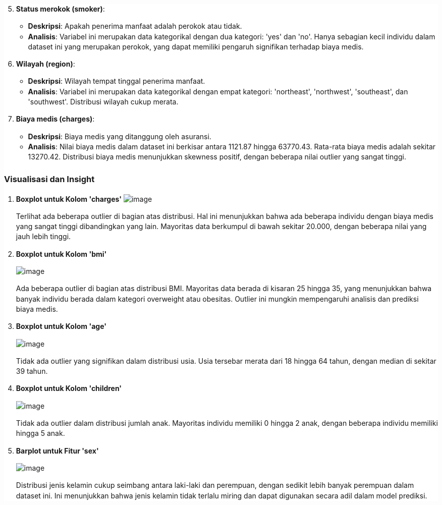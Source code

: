 5. **Status merokok (smoker)**:

   - **Deskripsi**: Apakah penerima manfaat adalah perokok atau tidak.
   - **Analisis**: Variabel ini merupakan data kategorikal dengan dua kategori: 'yes' dan 'no'. Hanya sebagian kecil individu dalam dataset ini yang merupakan perokok, yang dapat memiliki pengaruh signifikan terhadap biaya medis.

6. **Wilayah (region)**:

   - **Deskripsi**: Wilayah tempat tinggal penerima manfaat.
   - **Analisis**: Variabel ini merupakan data kategorikal dengan empat kategori: 'northeast', 'northwest', 'southeast', dan 'southwest'. Distribusi wilayah cukup merata.

7. **Biaya medis (charges)**:
   - **Deskripsi**: Biaya medis yang ditanggung oleh asuransi.
   - **Analisis**: Nilai biaya medis dalam dataset ini berkisar antara 1121.87 hingga 63770.43. Rata-rata biaya medis adalah sekitar 13270.42. Distribusi biaya medis menunjukkan skewness positif, dengan beberapa nilai outlier yang sangat tinggi.

### Visualisasi dan Insight

1. **Boxplot untuk Kolom 'charges'**
   ![image](https://github.com/muhwira38/sub/assets/127601088/11fcceb8-c8ca-4b25-abee-d00dd44dc550)

   Terlihat ada beberapa outlier di bagian atas distribusi. Hal ini menunjukkan bahwa ada beberapa individu dengan biaya medis yang sangat tinggi dibandingkan yang lain. Mayoritas data berkumpul di bawah sekitar 20.000, dengan beberapa nilai yang jauh lebih tinggi.

2. **Boxplot untuk Kolom 'bmi'**

   ![image](https://github.com/muhwira38/sub/assets/127601088/97369057-3ed0-48c5-8028-b24ce130e762)

   Ada beberapa outlier di bagian atas distribusi BMI. Mayoritas data berada di kisaran 25 hingga 35, yang menunjukkan bahwa banyak individu berada dalam kategori overweight atau obesitas. Outlier ini mungkin mempengaruhi analisis dan prediksi biaya medis.

3. **Boxplot untuk Kolom 'age'**

   ![image](https://github.com/muhwira38/sub/assets/127601088/77912e98-fd13-4ea4-8aee-f41e3047211d)

   Tidak ada outlier yang signifikan dalam distribusi usia. Usia tersebar merata dari 18 hingga 64 tahun, dengan median di sekitar 39 tahun.

4. **Boxplot untuk Kolom 'children'**

   ![image](https://github.com/muhwira38/sub/assets/127601088/6358d79f-c841-413a-8f44-53040e66c6e8)

   Tidak ada outlier dalam distribusi jumlah anak. Mayoritas individu memiliki 0 hingga 2 anak, dengan beberapa individu memiliki hingga 5 anak.

5. **Barplot untuk Fitur 'sex'**

   ![image](https://github.com/muhwira38/sub/assets/127601088/f37590a6-e77a-4d14-87bf-fdd382055749)

   Distribusi jenis kelamin cukup seimbang antara laki-laki dan perempuan, dengan sedikit lebih banyak perempuan dalam dataset ini. Ini menunjukkan bahwa jenis kelamin tidak terlalu miring dan dapat digunakan secara adil dalam model prediksi.
